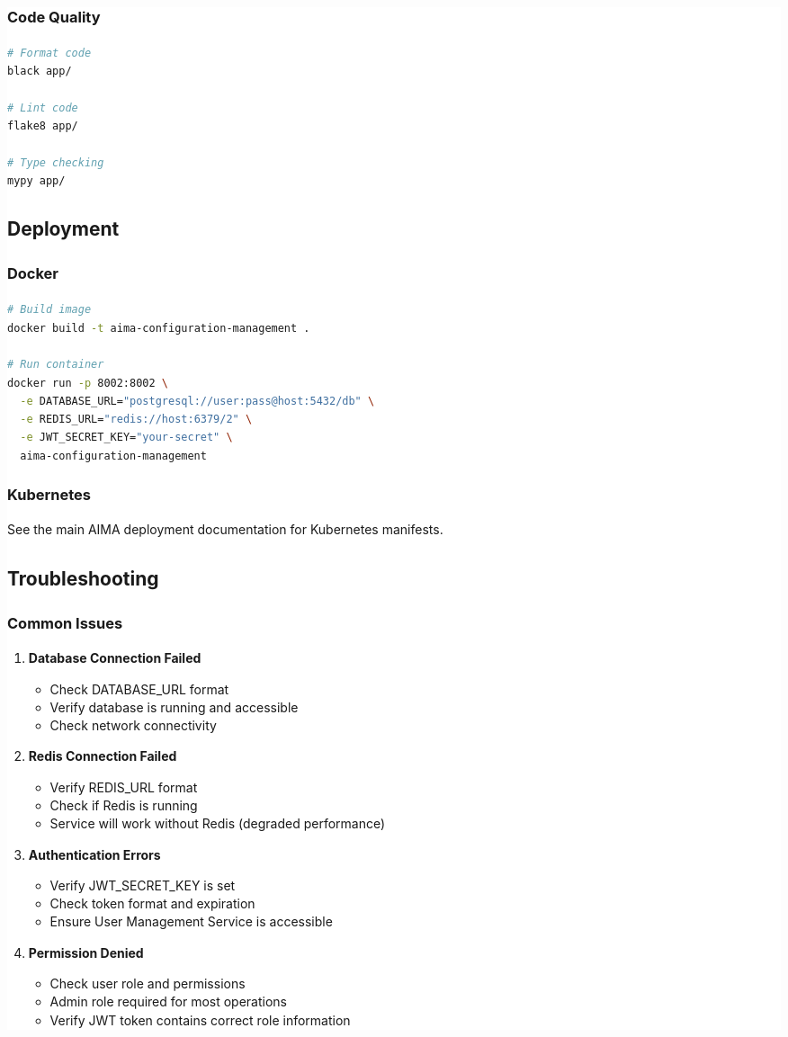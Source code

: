 ### Code Quality
```bash
# Format code
black app/

# Lint code
flake8 app/

# Type checking
mypy app/
```

## Deployment

### Docker
```bash
# Build image
docker build -t aima-configuration-management .

# Run container
docker run -p 8002:8002 \
  -e DATABASE_URL="postgresql://user:pass@host:5432/db" \
  -e REDIS_URL="redis://host:6379/2" \
  -e JWT_SECRET_KEY="your-secret" \
  aima-configuration-management
```

### Kubernetes
See the main AIMA deployment documentation for Kubernetes manifests.

## Troubleshooting

### Common Issues

1. **Database Connection Failed**
   - Check DATABASE_URL format
   - Verify database is running and accessible
   - Check network connectivity

2. **Redis Connection Failed**
   - Verify REDIS_URL format
   - Check if Redis is running
   - Service will work without Redis (degraded performance)

3. **Authentication Errors**
   - Verify JWT_SECRET_KEY is set
   - Check token format and expiration
   - Ensure User Management Service is accessible

4. **Permission Denied**
   - Check user role and permissions
   - Admin role required for most operations
   - Verify JWT token contains correct role information
